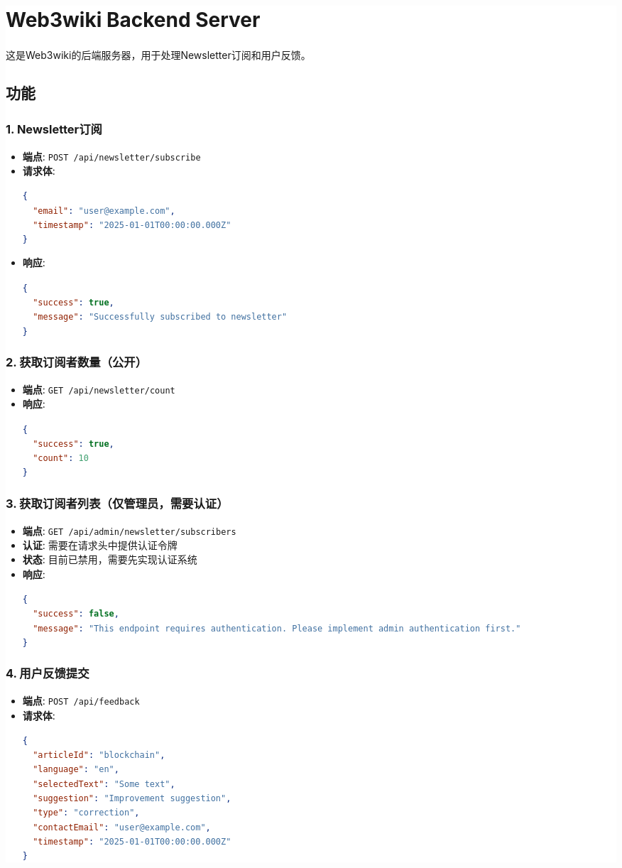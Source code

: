 # Web3wiki Backend Server

这是Web3wiki的后端服务器，用于处理Newsletter订阅和用户反馈。

## 功能

### 1. Newsletter订阅
- **端点**: `POST /api/newsletter/subscribe`
- **请求体**:
  ```json
  {
    "email": "user@example.com",
    "timestamp": "2025-01-01T00:00:00.000Z"
  }
  ```
- **响应**:
  ```json
  {
    "success": true,
    "message": "Successfully subscribed to newsletter"
  }
  ```

### 2. 获取订阅者数量（公开）
- **端点**: `GET /api/newsletter/count`
- **响应**:
  ```json
  {
    "success": true,
    "count": 10
  }
  ```

### 3. 获取订阅者列表（仅管理员，需要认证）
- **端点**: `GET /api/admin/newsletter/subscribers`
- **认证**: 需要在请求头中提供认证令牌
- **状态**: 目前已禁用，需要先实现认证系统
- **响应**:
  ```json
  {
    "success": false,
    "message": "This endpoint requires authentication. Please implement admin authentication first."
  }
  ```

### 4. 用户反馈提交
- **端点**: `POST /api/feedback`
- **请求体**:
  ```json
  {
    "articleId": "blockchain",
    "language": "en",
    "selectedText": "Some text",
    "suggestion": "Improvement suggestion",
    "type": "correction",
    "contactEmail": "user@example.com",
    "timestamp": "2025-01-01T00:00:00.000Z"
  }
  ```

